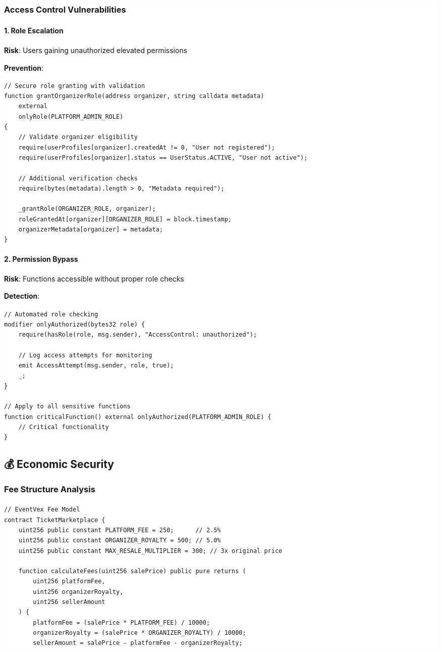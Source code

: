 
### Access Control Vulnerabilities

#### 1. Role Escalation
**Risk**: Users gaining unauthorized elevated permissions

**Prevention**:
```solidity
// Secure role granting with validation
function grantOrganizerRole(address organizer, string calldata metadata) 
    external 
    onlyRole(PLATFORM_ADMIN_ROLE) 
{
    // Validate organizer eligibility
    require(userProfiles[organizer].createdAt != 0, "User not registered");
    require(userProfiles[organizer].status == UserStatus.ACTIVE, "User not active");
    
    // Additional verification checks
    require(bytes(metadata).length > 0, "Metadata required");
    
    _grantRole(ORGANIZER_ROLE, organizer);
    roleGrantedAt[organizer][ORGANIZER_ROLE] = block.timestamp;
    organizerMetadata[organizer] = metadata;
}
```

#### 2. Permission Bypass
**Risk**: Functions accessible without proper role checks

**Detection**:
```solidity
// Automated role checking
modifier onlyAuthorized(bytes32 role) {
    require(hasRole(role, msg.sender), "AccessControl: unauthorized");
    
    // Log access attempts for monitoring
    emit AccessAttempt(msg.sender, role, true);
    _;
}

// Apply to all sensitive functions
function criticalFunction() external onlyAuthorized(PLATFORM_ADMIN_ROLE) {
    // Critical functionality
}
```

## 💰 Economic Security

### Fee Structure Analysis

```solidity
// EventVex Fee Model
contract TicketMarketplace {
    uint256 public constant PLATFORM_FEE = 250;      // 2.5%
    uint256 public constant ORGANIZER_ROYALTY = 500; // 5.0%
    uint256 public constant MAX_RESALE_MULTIPLIER = 300; // 3x original price
    
    function calculateFees(uint256 salePrice) public pure returns (
        uint256 platformFee,
        uint256 organizerRoyalty,
        uint256 sellerAmount
    ) {
        platformFee = (salePrice * PLATFORM_FEE) / 10000;
        organizerRoyalty = (salePrice * ORGANIZER_ROYALTY) / 10000;
        sellerAmount = salePrice - platformFee - organizerRoyalty;
```